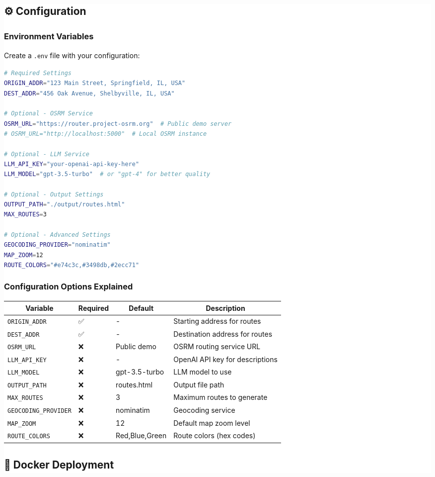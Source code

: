 ## ⚙️ Configuration

### Environment Variables

Create a `.env` file with your configuration:

```bash
# Required Settings
ORIGIN_ADDR="123 Main Street, Springfield, IL, USA"
DEST_ADDR="456 Oak Avenue, Shelbyville, IL, USA"

# Optional - OSRM Service
OSRM_URL="https://router.project-osrm.org"  # Public demo server
# OSRM_URL="http://localhost:5000"  # Local OSRM instance

# Optional - LLM Service
LLM_API_KEY="your-openai-api-key-here"
LLM_MODEL="gpt-3.5-turbo"  # or "gpt-4" for better quality

# Optional - Output Settings
OUTPUT_PATH="./output/routes.html"
MAX_ROUTES=3

# Optional - Advanced Settings
GEOCODING_PROVIDER="nominatim"
MAP_ZOOM=12
ROUTE_COLORS="#e74c3c,#3498db,#2ecc71"
```

### Configuration Options Explained

| Variable | Required | Default | Description |
|----------|----------|---------|-------------|
| `ORIGIN_ADDR` | ✅ | - | Starting address for routes |
| `DEST_ADDR` | ✅ | - | Destination address for routes |
| `OSRM_URL` | ❌ | Public demo | OSRM routing service URL |
| `LLM_API_KEY` | ❌ | - | OpenAI API key for descriptions |
| `LLM_MODEL` | ❌ | gpt-3.5-turbo | LLM model to use |
| `OUTPUT_PATH` | ❌ | routes.html | Output file path |
| `MAX_ROUTES` | ❌ | 3 | Maximum routes to generate |
| `GEOCODING_PROVIDER` | ❌ | nominatim | Geocoding service |
| `MAP_ZOOM` | ❌ | 12 | Default map zoom level |
| `ROUTE_COLORS` | ❌ | Red,Blue,Green | Route colors (hex codes) |

## 🐳 Docker Deployment
